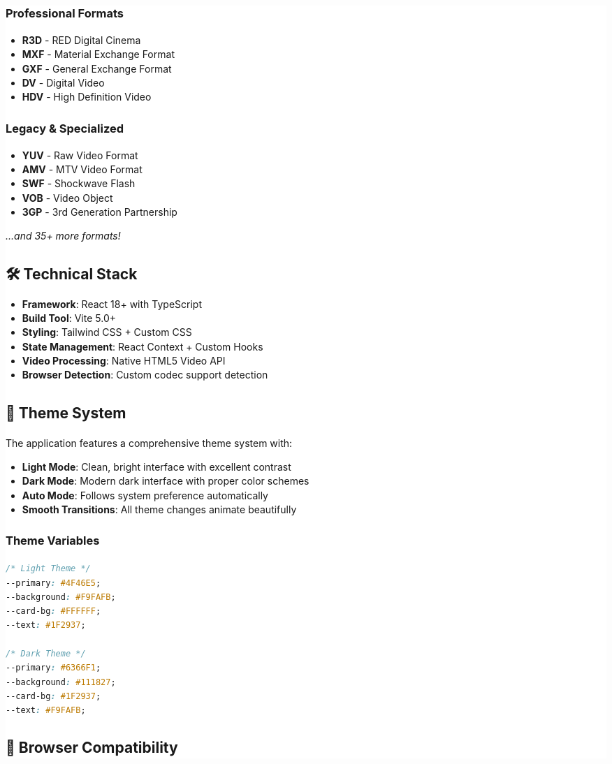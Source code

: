 ### Professional Formats
- **R3D** - RED Digital Cinema
- **MXF** - Material Exchange Format
- **GXF** - General Exchange Format
- **DV** - Digital Video
- **HDV** - High Definition Video

### Legacy & Specialized
- **YUV** - Raw Video Format
- **AMV** - MTV Video Format
- **SWF** - Shockwave Flash
- **VOB** - Video Object
- **3GP** - 3rd Generation Partnership

*...and 35+ more formats!*

## 🛠️ Technical Stack

- **Framework**: React 18+ with TypeScript
- **Build Tool**: Vite 5.0+
- **Styling**: Tailwind CSS + Custom CSS
- **State Management**: React Context + Custom Hooks
- **Video Processing**: Native HTML5 Video API
- **Browser Detection**: Custom codec support detection

## 🎨 Theme System

The application features a comprehensive theme system with:

- **Light Mode**: Clean, bright interface with excellent contrast
- **Dark Mode**: Modern dark interface with proper color schemes
- **Auto Mode**: Follows system preference automatically
- **Smooth Transitions**: All theme changes animate beautifully

### Theme Variables
```css
/* Light Theme */
--primary: #4F46E5;
--background: #F9FAFB;
--card-bg: #FFFFFF;
--text: #1F2937;

/* Dark Theme */
--primary: #6366F1;
--background: #111827;
--card-bg: #1F2937;
--text: #F9FAFB;
```

## 🧪 Browser Compatibility
